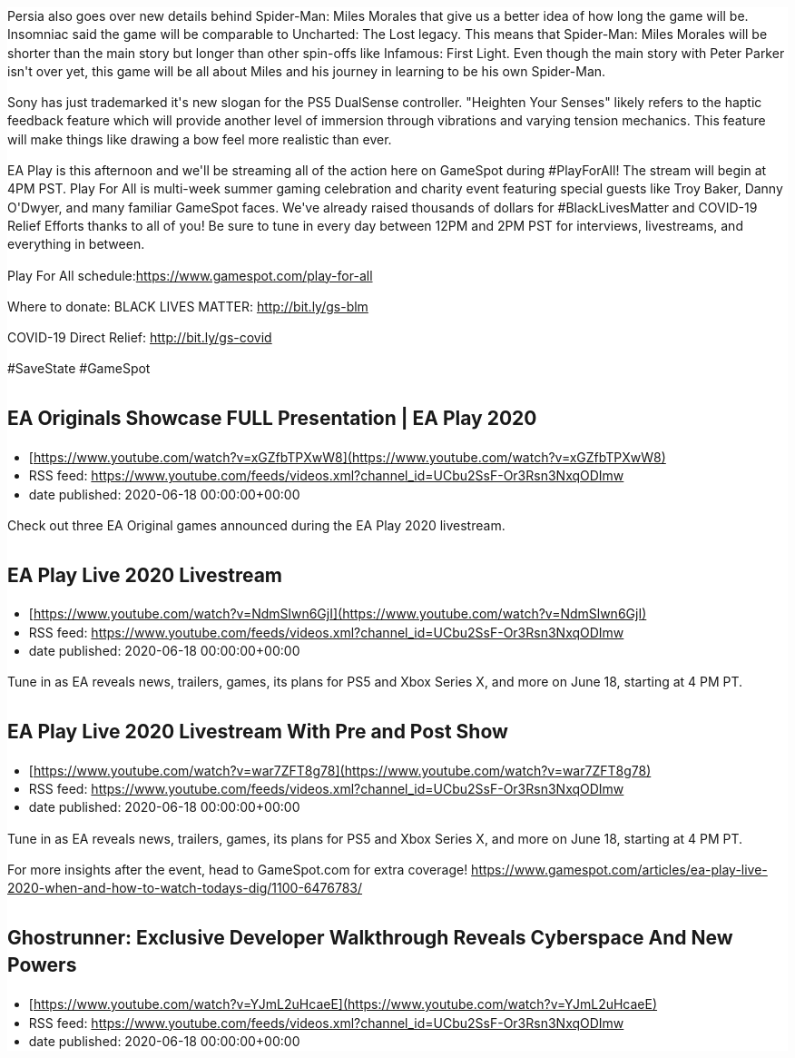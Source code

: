 Persia also goes over new details behind Spider-Man: Miles Morales that give us a better idea of how long the game will be. Insomniac said the game will be comparable to Uncharted: The Lost legacy. This means that Spider-Man: Miles Morales will be shorter than the main story but longer than other spin-offs like Infamous: First Light. Even though the main story with Peter Parker isn't over yet, this game will be all about Miles and his journey in learning to be his own Spider-Man. 

Sony has just trademarked it's new slogan for the PS5 DualSense controller. "Heighten Your Senses" likely refers to the haptic feedback feature which will provide another level of immersion through vibrations and varying tension mechanics. This feature will make things like drawing a bow feel more realistic than ever. 

EA Play is this afternoon and we'll be streaming all of the action here on GameSpot during #PlayForAll! The stream will begin at 4PM PST. Play For All is multi-week summer gaming celebration and charity event featuring special guests like Troy Baker, Danny O'Dwyer, and many familiar GameSpot faces. We've already raised thousands of dollars for #BlackLivesMatter and COVID-19 Relief Efforts thanks to all of you! Be sure to tune in every day between 12PM and 2PM PST for interviews, livestreams, and everything in between. 

Play For All schedule:https://www.gamespot.com/play-for-all

Where to donate: BLACK LIVES MATTER: http://bit.ly/gs-blm

COVID-19 Direct Relief: http://bit.ly/gs-covid

#SaveState #GameSpot

## EA Originals Showcase FULL Presentation | EA Play 2020
 - [https://www.youtube.com/watch?v=xGZfbTPXwW8](https://www.youtube.com/watch?v=xGZfbTPXwW8)
 - RSS feed: https://www.youtube.com/feeds/videos.xml?channel_id=UCbu2SsF-Or3Rsn3NxqODImw
 - date published: 2020-06-18 00:00:00+00:00

Check out three EA Original games announced during the EA Play 2020 livestream.

## EA Play Live 2020 Livestream
 - [https://www.youtube.com/watch?v=NdmSlwn6GjI](https://www.youtube.com/watch?v=NdmSlwn6GjI)
 - RSS feed: https://www.youtube.com/feeds/videos.xml?channel_id=UCbu2SsF-Or3Rsn3NxqODImw
 - date published: 2020-06-18 00:00:00+00:00

Tune in as EA reveals news, trailers, games, its plans for PS5 and Xbox Series X, and more on June 18, starting at 4 PM PT.

## EA Play Live 2020 Livestream With Pre and Post Show
 - [https://www.youtube.com/watch?v=war7ZFT8g78](https://www.youtube.com/watch?v=war7ZFT8g78)
 - RSS feed: https://www.youtube.com/feeds/videos.xml?channel_id=UCbu2SsF-Or3Rsn3NxqODImw
 - date published: 2020-06-18 00:00:00+00:00

Tune in as EA reveals news, trailers, games, its plans for PS5 and Xbox Series X, and more on June 18, starting at 4 PM PT.


For more insights after the event, head to GameSpot.com for extra coverage!
https://www.gamespot.com/articles/ea-play-live-2020-when-and-how-to-watch-todays-dig/1100-6476783/

## Ghostrunner: Exclusive Developer Walkthrough Reveals Cyberspace And New Powers
 - [https://www.youtube.com/watch?v=YJmL2uHcaeE](https://www.youtube.com/watch?v=YJmL2uHcaeE)
 - RSS feed: https://www.youtube.com/feeds/videos.xml?channel_id=UCbu2SsF-Or3Rsn3NxqODImw
 - date published: 2020-06-18 00:00:00+00:00
